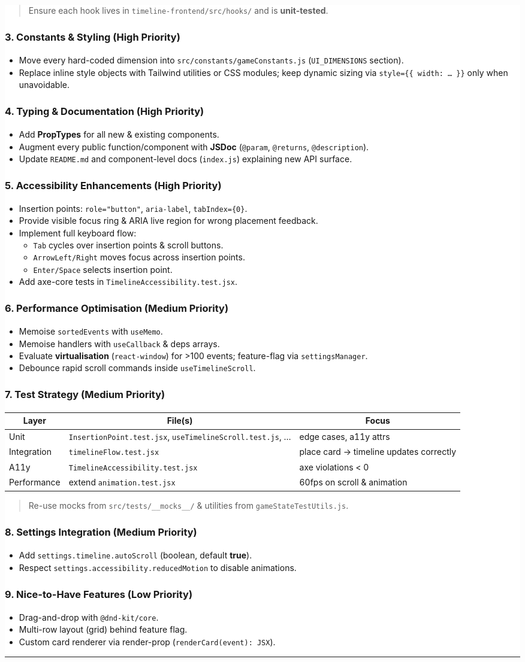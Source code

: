 > Ensure each hook lives in `timeline-frontend/src/hooks/` and is **unit-tested**.

### 3. Constants & Styling (**High Priority**)
- Move every hard-coded dimension into `src/constants/gameConstants.js` (`UI_DIMENSIONS` section).
- Replace inline style objects with Tailwind utilities or CSS modules; keep dynamic sizing via `style={{ width: … }}` only when unavoidable.

### 4. Typing & Documentation (**High Priority**)
- Add **PropTypes** for all new & existing components.
- Augment every public function/component with **JSDoc** (`@param`, `@returns`, `@description`).
- Update `README.md` and component-level docs (`index.js`) explaining new API surface.

### 5. Accessibility Enhancements (**High Priority**)
- Insertion points: `role="button"`, `aria-label`, `tabIndex={0}`.
- Provide visible focus ring & ARIA live region for wrong placement feedback.
- Implement full keyboard flow:
  - `Tab` cycles over insertion points & scroll buttons.
  - `ArrowLeft/Right` moves focus across insertion points.
  - `Enter/Space` selects insertion point.
- Add axe-core tests in `TimelineAccessibility.test.jsx`.

### 6. Performance Optimisation (**Medium Priority**)
- Memoise `sortedEvents` with `useMemo`.
- Memoise handlers with `useCallback` & deps arrays.
- Evaluate **virtualisation** (`react-window`) for >100 events; feature-flag via `settingsManager`.
- Debounce rapid scroll commands inside `useTimelineScroll`.

### 7. Test Strategy (**Medium Priority**)
| Layer | File(s) | Focus |
|-------|---------|-------|
| Unit | `InsertionPoint.test.jsx`, `useTimelineScroll.test.js`, … | edge cases, a11y attrs |
| Integration | `timelineFlow.test.jsx` | place card → timeline updates correctly |
| A11y | `TimelineAccessibility.test.jsx` | axe violations < 0 |
| Performance | extend `animation.test.jsx` | 60fps on scroll & animation |

> Re-use mocks from `src/tests/__mocks__/` & utilities from `gameStateTestUtils.js`.

### 8. Settings Integration (**Medium Priority**)
- Add `settings.timeline.autoScroll` (boolean, default **true**).
- Respect `settings.accessibility.reducedMotion` to disable animations.

### 9. Nice-to-Have Features (**Low Priority**)
- Drag-and-drop with `@dnd-kit/core`.
- Multi-row layout (grid) behind feature flag.
- Custom card renderer via render-prop (`renderCard(event): JSX`).

---
